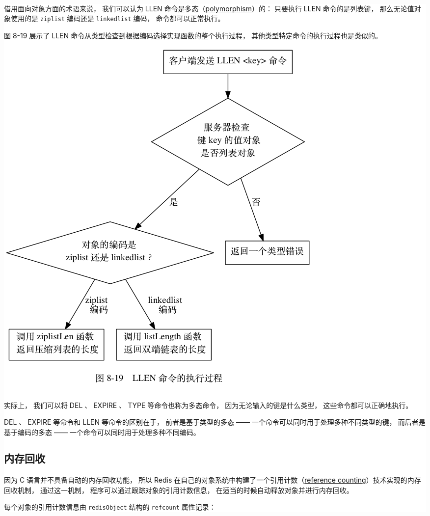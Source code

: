 借用面向对象方面的术语来说， 我们可以认为 LLEN 命令是多态（[polymorphism](http://en.wikipedia.org/wiki/Polymorphism_(computer_science))）的： 只要执行 LLEN 命令的是列表键， 那么无论值对象使用的是 `ziplist` 编码还是 `linkedlist` 编码， 命令都可以正常执行。

图 8-19 展示了 LLEN 命令从类型检查到根据编码选择实现函数的整个执行过程， 其他类型特定命令的执行过程也是类似的。

![](.\Image\8-19.png)

实际上， 我们可以将 DEL 、 EXPIRE 、 TYPE 等命令也称为多态命令， 因为无论输入的键是什么类型， 这些命令都可以正确地执行。

DEL 、 EXPIRE 等命令和 LLEN 等命令的区别在于， 前者是基于类型的多态 —— 一个命令可以同时用于处理多种不同类型的键， 而后者是基于编码的多态 —— 一个命令可以同时用于处理多种不同编码。

## 内存回收

因为 C 语言并不具备自动的内存回收功能， 所以 Redis 在自己的对象系统中构建了一个引用计数（[reference counting](http://en.wikipedia.org/wiki/Reference_counting)）技术实现的内存回收机制， 通过这一机制， 程序可以通过跟踪对象的引用计数信息， 在适当的时候自动释放对象并进行内存回收。

每个对象的引用计数信息由 `redisObject` 结构的 `refcount` 属性记录：
